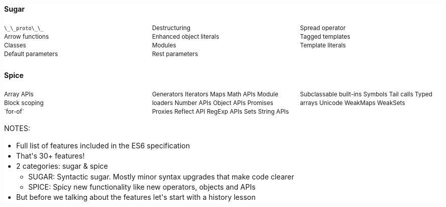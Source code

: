 #### Sugar

<div style="columns:3;-webkit-columns:3;-moz-columns:3;font-size:smaller;margin-bottom:2em">
    <code>\_\_proto\_\_</code>  
    <div class="fragment highlight-blue" data-fragment-index="0">Arrow functions</div>
    <div class="fragment highlight-blue" data-fragment-index="0">Classes</div>
    <div class="fragment highlight-blue" data-fragment-index="0">Default parameters</div>
    <div class="fragment highlight-blue" data-fragment-index="0">Destructuring</div>
    <div class="fragment highlight-blue" data-fragment-index="0">Enhanced object literals</div>
    Modules  
    <div class="fragment highlight-blue" data-fragment-index="0">Rest parameters</div>
    <div class="fragment highlight-blue" data-fragment-index="0">Spread operator</div>
    Tagged templates  
    <div class="fragment highlight-blue" data-fragment-index="0">Template literals</div>
</div>

#### Spice

<div style="columns:3;-webkit-columns:3;-moz-columns:3;font-size:smaller">
  Array APIs  
  <div class="fragment highlight-red" data-fragment-index="0">Block scoping</div>
  <div class="fragment highlight-red" data-fragment-index="0">`for-of`</div>
  Generators  
  Iterators  
  Maps  
  Math APIs  
  Module loaders  
  Number APIs  
  Object APIs  
  Promises  
  Proxies  
  Reflect API  
  RegExp APIs  
  Sets  
  String APIs  
  Subclassable built-ins  
  Symbols  
  Tail calls  
  Typed arrays  
  Unicode  
  WeakMaps  
  WeakSets  
</div>

NOTES:
- Full list of features included in the ES6 specification
- That's 30+ features!
- 2 categories: sugar & spice
  - SUGAR: Syntactic sugar. Mostly minor syntax upgrades that make code clearer
  - SPICE: Spicy new functionality like new operators, objects and APIs
- But before we talking about the features let's start with a history lesson
